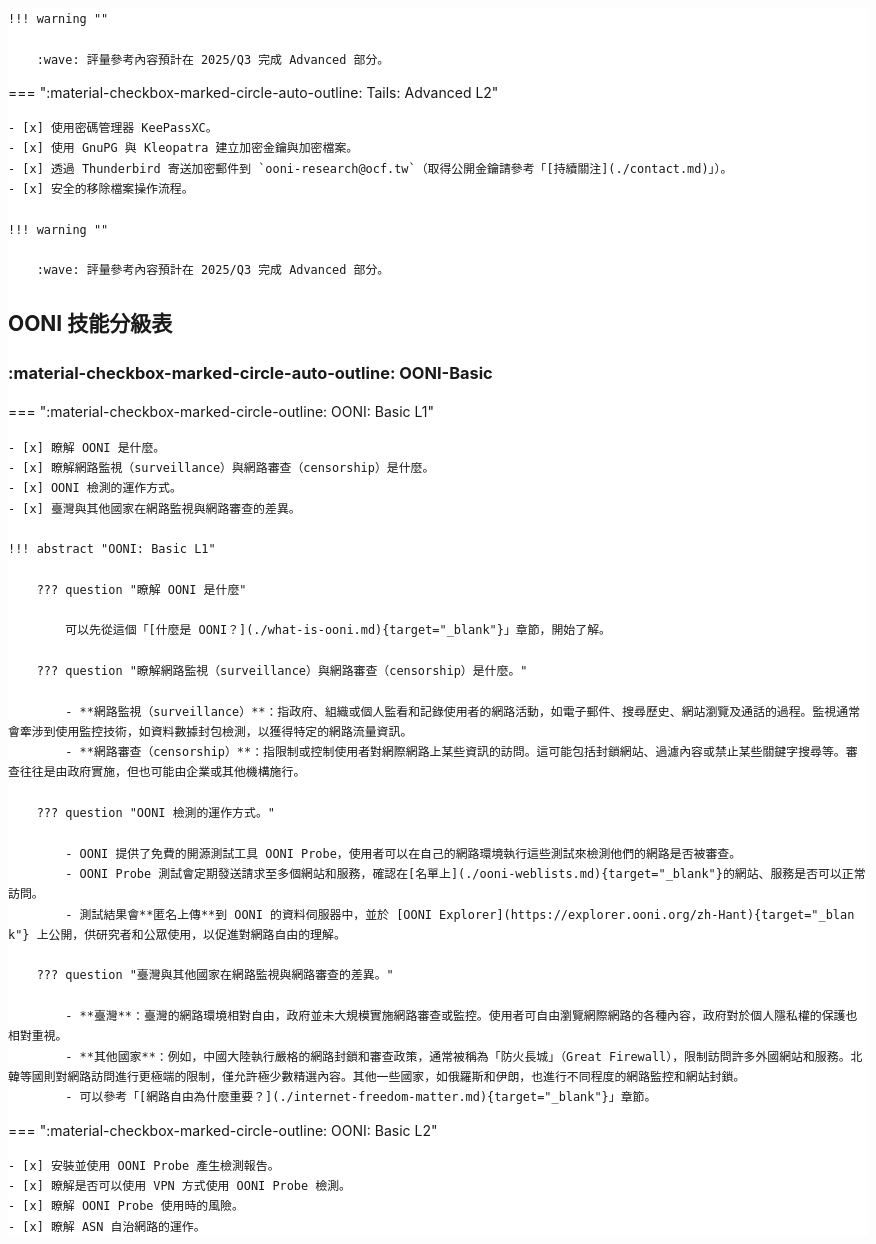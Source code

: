     !!! warning ""

        :wave: 評量參考內容預計在 2025/Q3 完成 Advanced 部分。

=== ":material-checkbox-marked-circle-auto-outline: Tails: Advanced L2"

    - [x] 使用密碼管理器 KeePassXC。
    - [x] 使用 GnuPG 與 Kleopatra 建立加密金鑰與加密檔案。
    - [x] 透過 Thunderbird 寄送加密郵件到 `ooni-research@ocf.tw`（取得公開金鑰請參考「[持續關注](./contact.md)」）。
    - [x] 安全的移除檔案操作流程。

    !!! warning ""

        :wave: 評量參考內容預計在 2025/Q3 完成 Advanced 部分。

## OONI 技能分級表

### :material-checkbox-marked-circle-auto-outline: OONI-Basic

=== ":material-checkbox-marked-circle-outline: OONI: Basic L1"

    - [x] 瞭解 OONI 是什麼。
    - [x] 瞭解網路監視（surveillance）與網路審查（censorship）是什麼。
    - [x] OONI 檢測的運作方式。
    - [x] 臺灣與其他國家在網路監視與網路審查的差異。

    !!! abstract "OONI: Basic L1"

        ??? question "瞭解 OONI 是什麼"

            可以先從這個「[什麼是 OONI？](./what-is-ooni.md){target="_blank"}」章節，開始了解。

        ??? question "瞭解網路監視（surveillance）與網路審查（censorship）是什麼。"

            - **網路監視（surveillance）**：指政府、組織或個人監看和記錄使用者的網路活動，如電子郵件、搜尋歷史、網站瀏覽及通話的過程。監視通常會牽涉到使用監控技術，如資料數據封包檢測，以獲得特定的網路流量資訊。
            - **網路審查（censorship）**：指限制或控制使用者對網際網路上某些資訊的訪問。這可能包括封鎖網站、過濾內容或禁止某些關鍵字搜尋等。審查往往是由政府實施，但也可能由企業或其他機構施行。

        ??? question "OONI 檢測的運作方式。"

            - OONI 提供了免費的開源測試工具 OONI Probe，使用者可以在自己的網路環境執行這些測試來檢測他們的網路是否被審查。
            - OONI Probe 測試會定期發送請求至多個網站和服務，確認在[名單上](./ooni-weblists.md){target="_blank"}的網站、服務是否可以正常訪問。
            - 測試結果會**匿名上傳**到 OONI 的資料伺服器中，並於 [OONI Explorer](https://explorer.ooni.org/zh-Hant){target="_blank"} 上公開，供研究者和公眾使用，以促進對網路自由的理解。

        ??? question "臺灣與其他國家在網路監視與網路審查的差異。"

            - **臺灣**：臺灣的網路環境相對自由，政府並未大規模實施網路審查或監控。使用者可自由瀏覽網際網路的各種內容，政府對於個人隱私權的保護也相對重視。
            - **其他國家**：例如，中國大陸執行嚴格的網路封鎖和審查政策，通常被稱為「防火長城」（Great Firewall），限制訪問許多外國網站和服務。北韓等國則對網路訪問進行更極端的限制，僅允許極少數精選內容。其他一些國家，如俄羅斯和伊朗，也進行不同程度的網路監控和網站封鎖。
            - 可以參考「[網路自由為什麼重要？](./internet-freedom-matter.md){target="_blank"}」章節。

=== ":material-checkbox-marked-circle-outline: OONI: Basic L2"

    - [x] 安裝並使用 OONI Probe 產生檢測報告。
    - [x] 瞭解是否可以使用 VPN 方式使用 OONI Probe 檢測。
    - [x] 瞭解 OONI Probe 使用時的風險。
    - [x] 瞭解 ASN 自治網路的運作。

